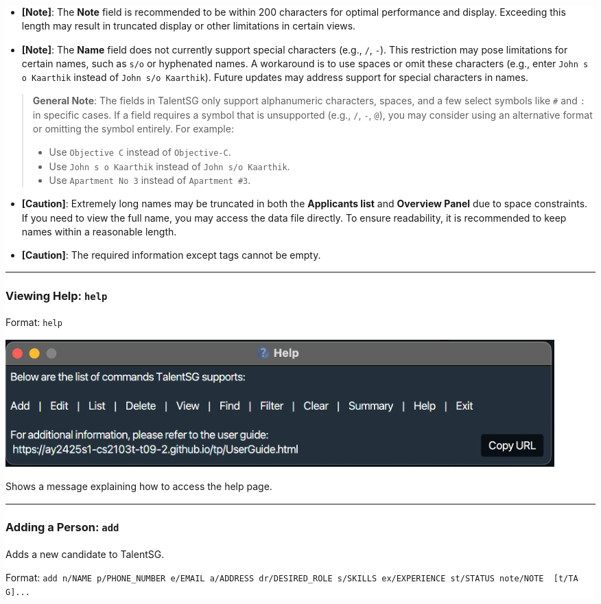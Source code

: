 - <strong>[Note]</strong>: The **Note** field is recommended to be within 200 characters for optimal performance and display. Exceeding this length may result in truncated display or other limitations in certain views.

- <strong>[Note]</strong>: The **Name** field does not currently support special characters (e.g., `/`, `-`). This restriction may pose limitations for certain names, such as `s/o` or hyphenated names. A workaround is to use spaces or omit these characters (e.g., enter `John s o Kaarthik` instead of `John s/o Kaarthik`). Future updates may address support for special characters in names.

> **General Note**: The fields in TalentSG only support alphanumeric characters, spaces, and a few select symbols like `#` and `:` in specific cases. If a field requires a symbol that is unsupported (e.g., `/`, `-`, `@`), you may consider using an alternative format or omitting the symbol entirely. For example:
> - Use `Objective C` instead of `Objective-C`.
> - Use `John s o Kaarthik` instead of `John s/o Kaarthik`.
> - Use `Apartment No 3` instead of `Apartment #3`.

- <strong>[Caution]</strong>: Extremely long names may be truncated in both the **Applicants list** and **Overview Panel** due to space constraints. If you need to view the full name, you may access the data file directly. To ensure readability, it is recommended to keep names within a reasonable length.

- <strong>[Caution]</strong>: The required information except tags cannot be empty.


---

### Viewing Help: `help`
Format: `help`


<img src="images/help.png" alt="help.png" width="800">


Shows a message explaining how to access the help page.




---

### Adding a Person: `add`

Adds a new candidate to TalentSG.

Format: `add n/NAME p/PHONE_NUMBER e/EMAIL a/ADDRESS dr/DESIRED_ROLE s/SKILLS ex/EXPERIENCE st/STATUS note/NOTE  [t/TAG]...`
